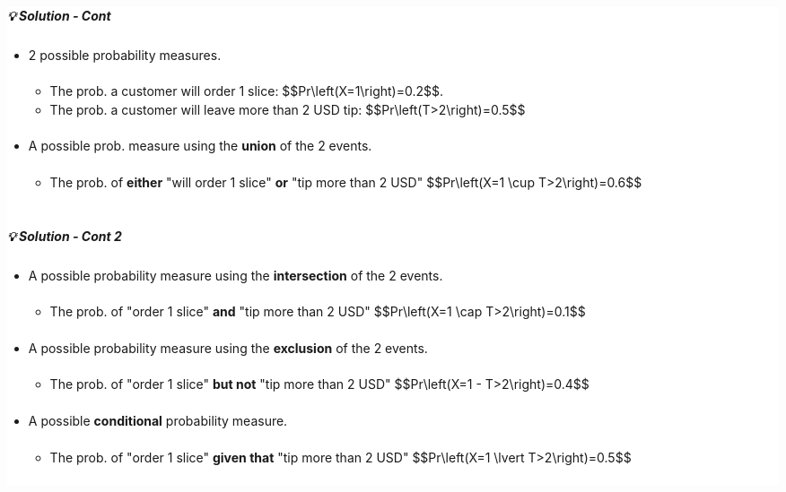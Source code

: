   </li>
</ul>

</section><section markdown="1">

##### 💡 Solution - Cont

<ul>
  <li>
    2 possible probability measures.
    <br><br>
    <ul class="fragment">
      <li>The prob. a customer will order 1 slice: $$Pr\left(X=1\right)=0.2$$.</li>
      <li>The prob. a customer will leave more than 2 USD tip: $$Pr\left(T>2\right)=0.5$$</li>
    </ul><br>
  </li>
  <li class="fragment">
    A possible prob. measure using the <strong>union</strong> of the 2 events.
    <br><br>
    <ul class="fragment">
      <li>The prob. of <strong>either</strong> "will order 1 slice" <strong>or</strong> "tip more than 2 USD" $$Pr\left(X=1 \cup T>2\right)=0.6$$</li>
    </ul><br>
  </li>
</ul>

</section><section markdown="1">

##### 💡 Solution - Cont 2

<ul>
  <li>
    A possible probability measure using the <strong>intersection</strong> of the 2 events.
    <br><br>
    <ul class="fragment">
      <li>The prob. of "order 1 slice" <strong>and</strong> "tip more than 2 USD" $$Pr\left(X=1 \cap T>2\right)=0.1$$</li>
    </ul><br>
  </li>
  <li class="fragment">
    A possible probability measure using the <strong>exclusion</strong> of the 2 events.
    <br><br>
    <ul class="fragment">
      <li>The prob. of "order 1 slice" <strong>but not</strong> "tip more than 2 USD" $$Pr\left(X=1 - T>2\right)=0.4$$</li>
    </ul><br>
  </li>
  <li class="fragment">
    A possible <strong>conditional</strong> probability measure.
    <br><br>
    <ul class="fragment">
      <li>The prob. of "order 1 slice" <strong>given that</strong> "tip more than 2 USD" $$Pr\left(X=1 \lvert T>2\right)=0.5$$</li>
    </ul><br>
  </li>
</ul>
  
